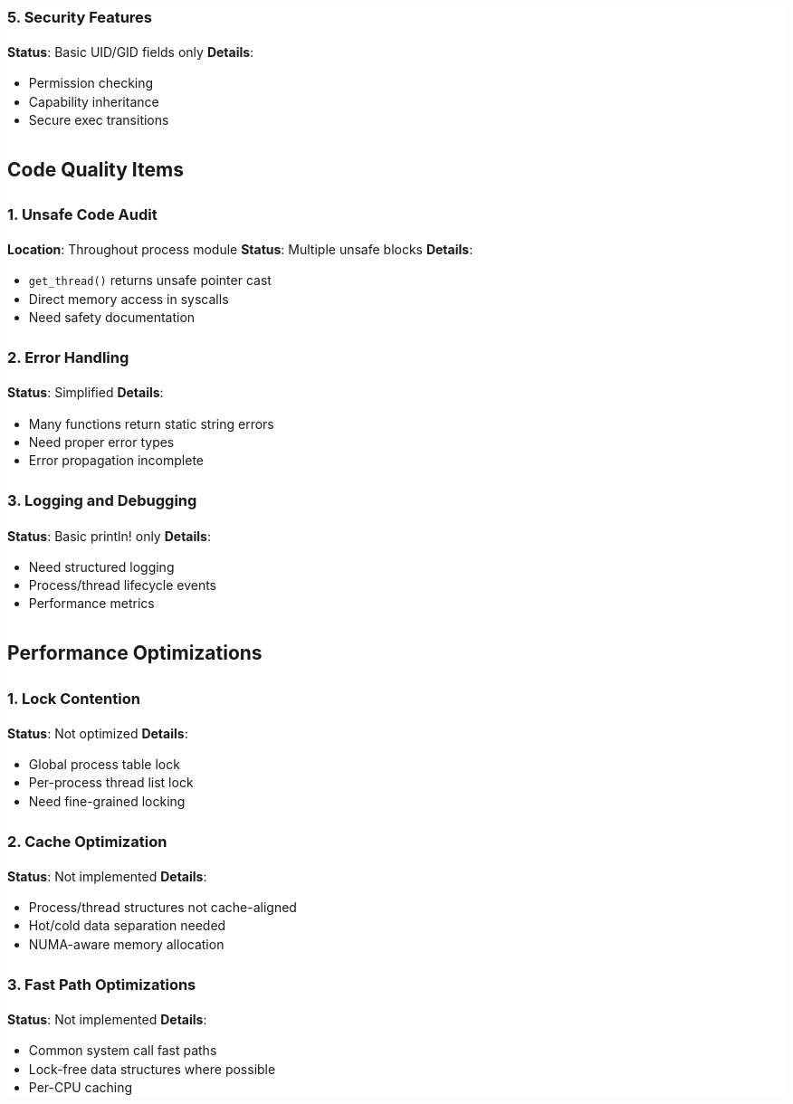 ### 5. Security Features
**Status**: Basic UID/GID fields only
**Details**:
- Permission checking
- Capability inheritance
- Secure exec transitions

## Code Quality Items

### 1. Unsafe Code Audit
**Location**: Throughout process module
**Status**: Multiple unsafe blocks
**Details**:
- `get_thread()` returns unsafe pointer cast
- Direct memory access in syscalls
- Need safety documentation

### 2. Error Handling
**Status**: Simplified
**Details**:
- Many functions return static string errors
- Need proper error types
- Error propagation incomplete

### 3. Logging and Debugging
**Status**: Basic println! only
**Details**:
- Need structured logging
- Process/thread lifecycle events
- Performance metrics

## Performance Optimizations

### 1. Lock Contention
**Status**: Not optimized
**Details**:
- Global process table lock
- Per-process thread list lock
- Need fine-grained locking

### 2. Cache Optimization
**Status**: Not implemented
**Details**:
- Process/thread structures not cache-aligned
- Hot/cold data separation needed
- NUMA-aware memory allocation

### 3. Fast Path Optimizations
**Status**: Not implemented
**Details**:
- Common system call fast paths
- Lock-free data structures where possible
- Per-CPU caching
